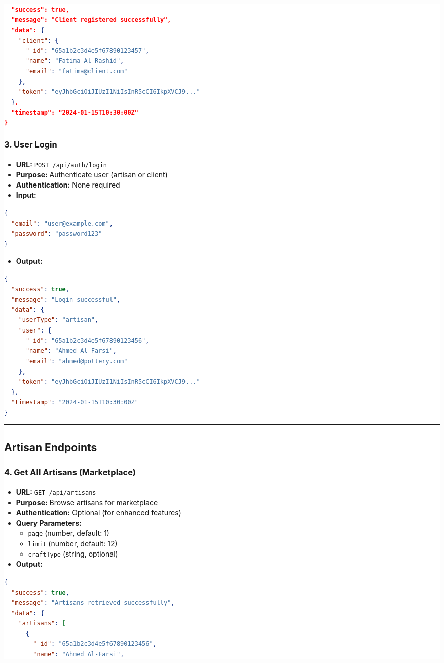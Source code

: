 ```json
  "success": true,
  "message": "Client registered successfully",
  "data": {
    "client": {
      "_id": "65a1b2c3d4e5f67890123457",
      "name": "Fatima Al-Rashid",
      "email": "fatima@client.com"
    },
    "token": "eyJhbGciOiJIUzI1NiIsInR5cCI6IkpXVCJ9..."
  },
  "timestamp": "2024-01-15T10:30:00Z"
}
```
### 3. User Login
- **URL:** `POST /api/auth/login`
- **Purpose:** Authenticate user (artisan or client)
- **Authentication:** None required
- **Input:**
```json
{
  "email": "user@example.com",
  "password": "password123"
}
```
- **Output:**
```json
{
  "success": true,
  "message": "Login successful",
  "data": {
    "userType": "artisan",
    "user": {
      "_id": "65a1b2c3d4e5f67890123456",
      "name": "Ahmed Al-Farsi",
      "email": "ahmed@pottery.com"
    },
    "token": "eyJhbGciOiJIUzI1NiIsInR5cCI6IkpXVCJ9..."
  },
  "timestamp": "2024-01-15T10:30:00Z"
}
```
---
## Artisan Endpoints
### 4. Get All Artisans (Marketplace)
- **URL:** `GET /api/artisans`
- **Purpose:** Browse artisans for marketplace
- **Authentication:** Optional (for enhanced features)
- **Query Parameters:**
  - `page` (number, default: 1)
  - `limit` (number, default: 12)
  - `craftType` (string, optional)
- **Output:**
```json
{
  "success": true,
  "message": "Artisans retrieved successfully",
  "data": {
    "artisans": [
      {
        "_id": "65a1b2c3d4e5f67890123456",
        "name": "Ahmed Al-Farsi",
```